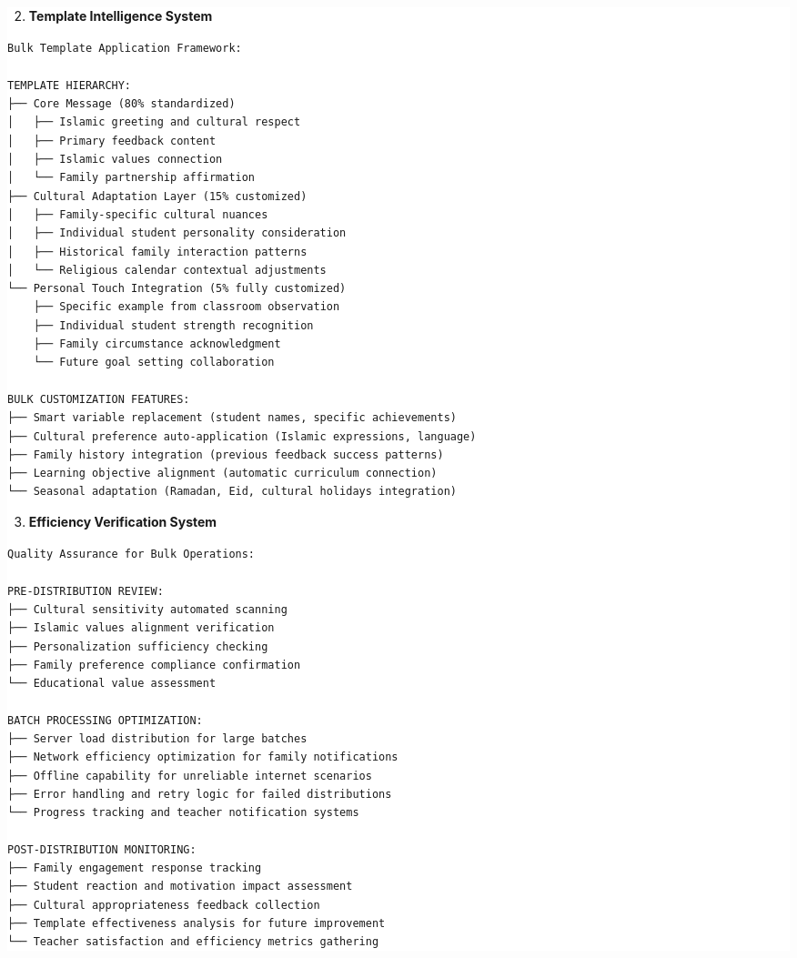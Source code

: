 2. **Template Intelligence System**
```
Bulk Template Application Framework:

TEMPLATE HIERARCHY:
├── Core Message (80% standardized)
│   ├── Islamic greeting and cultural respect
│   ├── Primary feedback content  
│   ├── Islamic values connection
│   └── Family partnership affirmation
├── Cultural Adaptation Layer (15% customized)
│   ├── Family-specific cultural nuances
│   ├── Individual student personality consideration
│   ├── Historical family interaction patterns
│   └── Religious calendar contextual adjustments
└── Personal Touch Integration (5% fully customized)
    ├── Specific example from classroom observation
    ├── Individual student strength recognition
    ├── Family circumstance acknowledgment
    └── Future goal setting collaboration

BULK CUSTOMIZATION FEATURES:
├── Smart variable replacement (student names, specific achievements)
├── Cultural preference auto-application (Islamic expressions, language)
├── Family history integration (previous feedback success patterns)
├── Learning objective alignment (automatic curriculum connection)
└── Seasonal adaptation (Ramadan, Eid, cultural holidays integration)
```

3. **Efficiency Verification System**
```
Quality Assurance for Bulk Operations:

PRE-DISTRIBUTION REVIEW:
├── Cultural sensitivity automated scanning
├── Islamic values alignment verification
├── Personalization sufficiency checking
├── Family preference compliance confirmation
└── Educational value assessment

BATCH PROCESSING OPTIMIZATION:
├── Server load distribution for large batches
├── Network efficiency optimization for family notifications
├── Offline capability for unreliable internet scenarios
├── Error handling and retry logic for failed distributions
└── Progress tracking and teacher notification systems

POST-DISTRIBUTION MONITORING:
├── Family engagement response tracking
├── Student reaction and motivation impact assessment
├── Cultural appropriateness feedback collection
├── Template effectiveness analysis for future improvement
└── Teacher satisfaction and efficiency metrics gathering
```
